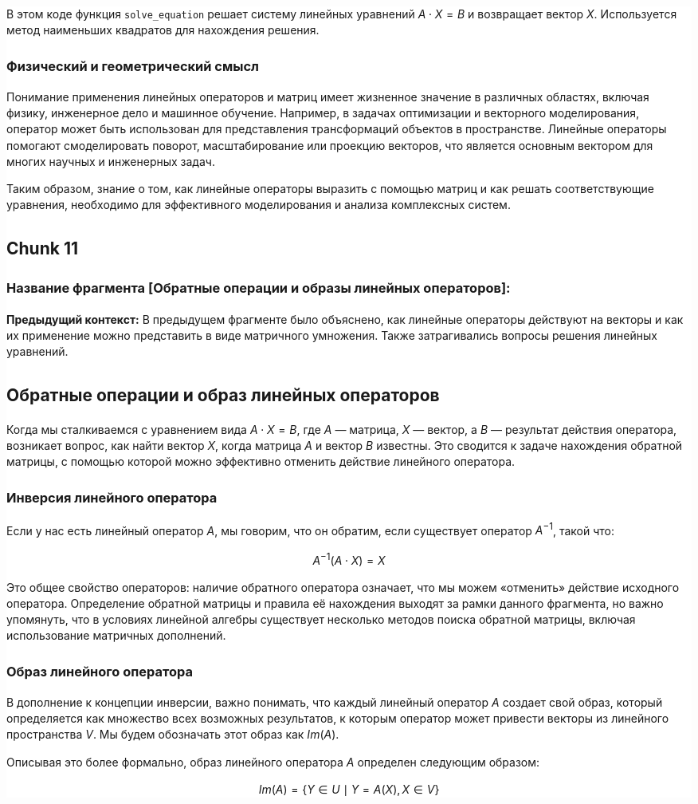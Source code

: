 В этом коде функция `solve_equation` решает систему линейных уравнений $A \cdot X = B$ и возвращает вектор $X$. Используется метод наименьших квадратов для нахождения решения.

### Физический и геометрический смысл

Понимание применения линейных операторов и матриц имеет жизненное значение в различных областях, включая физику, инженерное дело и машинное обучение. Например, в задачах оптимизации и векторного моделирования, оператор может быть использован для представления трансформаций объектов в пространстве. Линейные операторы помогают смоделировать поворот, масштабирование или проекцию векторов, что является основным вектором для многих научных и инженерных задач.

Таким образом, знание о том, как линейные операторы выразить с помощью матриц и как решать соответствующие уравнения, необходимо для эффективного моделирования и анализа комплексных систем.

## Chunk 11
### **Название фрагмента [Обратные операции и образы линейных операторов]:**

**Предыдущий контекст:** В предыдущем фрагменте было объяснено, как линейные операторы действуют на векторы и как их применение можно представить в виде матричного умножения. Также затрагивались вопросы решения линейных уравнений.

## **Обратные операции и образ линейных операторов**

Когда мы сталкиваемся с уравнением вида $A \cdot X = B$, где $A$ — матрица, $X$ — вектор, а $B$ — результат действия оператора, возникает вопрос, как найти вектор $X$, когда матрица $A$ и вектор $B$ известны. Это сводится к задаче нахождения обратной матрицы, с помощью которой можно эффективно отменить действие линейного оператора.

### Инверсия линейного оператора

Если у нас есть линейный оператор $A$, мы говорим, что он обратим, если существует оператор $A^{-1}$, такой что:

$$
A^{-1}(A \cdot X) = X
$$

Это общее свойство операторов: наличие обратного оператора означает, что мы можем «отменить» действие исходного оператора. Определение обратной матрицы и правила её нахождения выходят за рамки данного фрагмента, но важно упомянуть, что в условиях линейной алгебры существует несколько методов поиска обратной матрицы, включая использование матричных дополнений.

### Образ линейного оператора

В дополнение к концепции инверсии, важно понимать, что каждый линейный оператор $A$ создает свой образ, который определяется как множество всех возможных результатов, к которым оператор может привести векторы из линейного пространства $V$. Мы будем обозначать этот образ как $Im(A)$.

Описывая это более формально, образ линейного оператора $A$ определен следующим образом:

$$
Im(A) = \{Y \in U \mid Y = A(X), \, X \in V\}
$$
